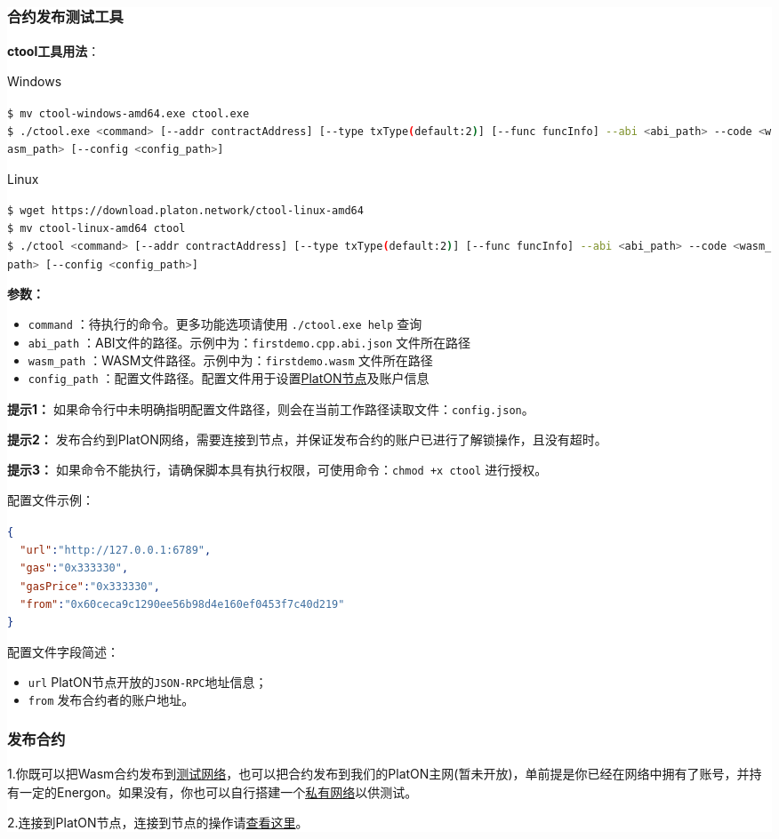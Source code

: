 ### 合约发布测试工具

**ctool工具用法**：

Windows 
```bash
$ mv ctool-windows-amd64.exe ctool.exe
$ ./ctool.exe <command> [--addr contractAddress] [--type txType(default:2)] [--func funcInfo] --abi <abi_path> --code <wasm_path> [--config <config_path>]
```

Linux  
```bash 
$ wget https://download.platon.network/ctool-linux-amd64
$ mv ctool-linux-amd64 ctool
$ ./ctool <command> [--addr contractAddress] [--type txType(default:2)] [--func funcInfo] --abi <abi_path> --code <wasm_path> [--config <config_path>]
```

**参数：**

* `command` ：待执行的命令。更多功能选项请使用 `./ctool.exe help` 查询
* `abi_path` ：ABI文件的路径。示例中为：`firstdemo.cpp.abi.json` 文件所在路径
* `wasm_path` ：WASM文件路径。示例中为：`firstdemo.wasm` 文件所在路径
* `config_path` ：配置文件路径。配置文件用于设置[PlatON节点]([Chinese-Simplified]-快速指南)及账户信息

**提示1：**
如果命令行中未明确指明配置文件路径，则会在当前工作路径读取文件：`config.json`。 

**提示2：**
发布合约到PlatON网络，需要连接到节点，并保证发布合约的账户已进行了解锁操作，且没有超时。

**提示3：**
如果命令不能执行，请确保脚本具有执行权限，可使用命令：`chmod +x ctool` 进行授权。

配置文件示例：

```JSON
{
  "url":"http://127.0.0.1:6789",
  "gas":"0x333330",
  "gasPrice":"0x333330",
  "from":"0x60ceca9c1290ee56b98d4e160ef0453f7c40d219"
} 
```

配置文件字段简述：
- `url` PlatON节点开放的`JSON-RPC`地址信息； 
- `from` 发布合约者的账户地址。


### 发布合约

1.你既可以把Wasm合约发布到[测试网络]([Chinese-Simplified]-快速指南#%e8%bf%9e%e6%8e%a5%e5%88%b0%e8%b4%9d%e8%8e%b1%e4%b8%96%e7%95%8c%e6%b5%8b%e8%af%95%e7%bd%91%e7%bb%9c)，也可以把合约发布到我们的PlatON主网(暂未开放)，单前提是你已经在网络中拥有了账号，并持有一定的Energon。如果没有，你也可以自行搭建一个[私有网络]([Chinese-Simplified]-私有网络)以供测试。

2.连接到PlatON节点，连接到节点的操作请[查看这里]([Chinese-Simplified]-快速指南#%e8%bf%9e%e6%8e%a5%e5%88%b0%e7%bd%91%e7%bb%9c)。
